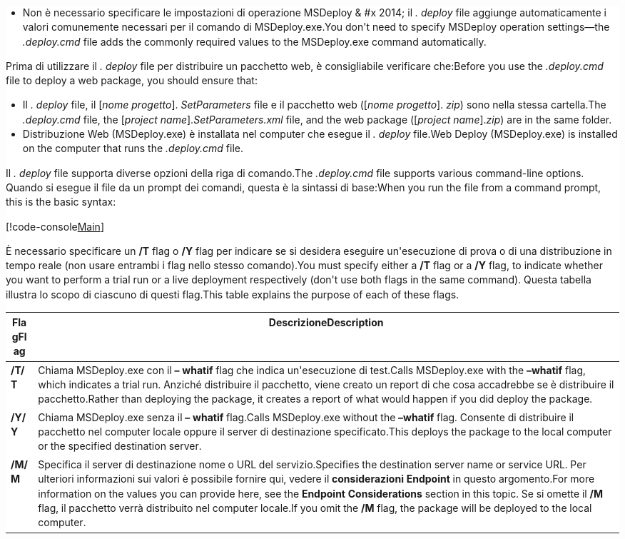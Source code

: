 - <span data-ttu-id="615c7-124">Non è necessario specificare le impostazioni di operazione MSDeploy & #x 2014; il *. deploy* file aggiunge automaticamente i valori comunemente necessari per il comando di MSDeploy.exe.</span><span class="sxs-lookup"><span data-stu-id="615c7-124">You don't need to specify MSDeploy operation settings&#x2014;the *.deploy.cmd* file adds the commonly required values to the MSDeploy.exe command automatically.</span></span>

<span data-ttu-id="615c7-125">Prima di utilizzare il *. deploy* file per distribuire un pacchetto web, è consigliabile verificare che:</span><span class="sxs-lookup"><span data-stu-id="615c7-125">Before you use the *.deploy.cmd* file to deploy a web package, you should ensure that:</span></span>

- <span data-ttu-id="615c7-126">Il *. deploy* file, il [*nome progetto*]. *SetParameters* file e il pacchetto web ([*nome progetto*]. *zip*) sono nella stessa cartella.</span><span class="sxs-lookup"><span data-stu-id="615c7-126">The *.deploy.cmd* file, the [*project name*].*SetParameters.xml* file, and the web package ([*project name*].*zip*) are in the same folder.</span></span>
- <span data-ttu-id="615c7-127">Distribuzione Web (MSDeploy.exe) è installata nel computer che esegue il *. deploy* file.</span><span class="sxs-lookup"><span data-stu-id="615c7-127">Web Deploy (MSDeploy.exe) is installed on the computer that runs the *.deploy.cmd* file.</span></span>

<span data-ttu-id="615c7-128">Il *. deploy* file supporta diverse opzioni della riga di comando.</span><span class="sxs-lookup"><span data-stu-id="615c7-128">The *.deploy.cmd* file supports various command-line options.</span></span> <span data-ttu-id="615c7-129">Quando si esegue il file da un prompt dei comandi, questa è la sintassi di base:</span><span class="sxs-lookup"><span data-stu-id="615c7-129">When you run the file from a command prompt, this is the basic syntax:</span></span>


[!code-console[Main](deploying-web-packages/samples/sample1.cmd)]


<span data-ttu-id="615c7-130">È necessario specificare un **/T** flag o **/Y** flag per indicare se si desidera eseguire un'esecuzione di prova o di una distribuzione in tempo reale (non usare entrambi i flag nello stesso comando).</span><span class="sxs-lookup"><span data-stu-id="615c7-130">You must specify either a **/T** flag or a **/Y** flag, to indicate whether you want to perform a trial run or a live deployment respectively (don't use both flags in the same command).</span></span> <span data-ttu-id="615c7-131">Questa tabella illustra lo scopo di ciascuno di questi flag.</span><span class="sxs-lookup"><span data-stu-id="615c7-131">This table explains the purpose of each of these flags.</span></span>

| <span data-ttu-id="615c7-132">Flag</span><span class="sxs-lookup"><span data-stu-id="615c7-132">Flag</span></span> | <span data-ttu-id="615c7-133">Descrizione</span><span class="sxs-lookup"><span data-stu-id="615c7-133">Description</span></span> |
| --- | --- |
| <span data-ttu-id="615c7-134">**/T**</span><span class="sxs-lookup"><span data-stu-id="615c7-134">**/T**</span></span> | <span data-ttu-id="615c7-135">Chiama MSDeploy.exe con il **– whatif** flag che indica un'esecuzione di test.</span><span class="sxs-lookup"><span data-stu-id="615c7-135">Calls MSDeploy.exe with the **–whatif** flag, which indicates a trial run.</span></span> <span data-ttu-id="615c7-136">Anziché distribuire il pacchetto, viene creato un report di che cosa accadrebbe se è distribuire il pacchetto.</span><span class="sxs-lookup"><span data-stu-id="615c7-136">Rather than deploying the package, it creates a report of what would happen if you did deploy the package.</span></span> |
| <span data-ttu-id="615c7-137">**/Y**</span><span class="sxs-lookup"><span data-stu-id="615c7-137">**/Y**</span></span> | <span data-ttu-id="615c7-138">Chiama MSDeploy.exe senza il **– whatif** flag.</span><span class="sxs-lookup"><span data-stu-id="615c7-138">Calls MSDeploy.exe without the **–whatif** flag.</span></span> <span data-ttu-id="615c7-139">Consente di distribuire il pacchetto nel computer locale oppure il server di destinazione specificato.</span><span class="sxs-lookup"><span data-stu-id="615c7-139">This deploys the package to the local computer or the specified destination server.</span></span> |
| <span data-ttu-id="615c7-140">**/M**</span><span class="sxs-lookup"><span data-stu-id="615c7-140">**/M**</span></span> | <span data-ttu-id="615c7-141">Specifica il server di destinazione nome o URL del servizio.</span><span class="sxs-lookup"><span data-stu-id="615c7-141">Specifies the destination server name or service URL.</span></span> <span data-ttu-id="615c7-142">Per ulteriori informazioni sui valori è possibile fornire qui, vedere il **considerazioni Endpoint** in questo argomento.</span><span class="sxs-lookup"><span data-stu-id="615c7-142">For more information on the values you can provide here, see the **Endpoint Considerations** section in this topic.</span></span> <span data-ttu-id="615c7-143">Se si omette il **/M** flag, il pacchetto verrà distribuito nel computer locale.</span><span class="sxs-lookup"><span data-stu-id="615c7-143">If you omit the **/M** flag, the package will be deployed to the local computer.</span></span> |